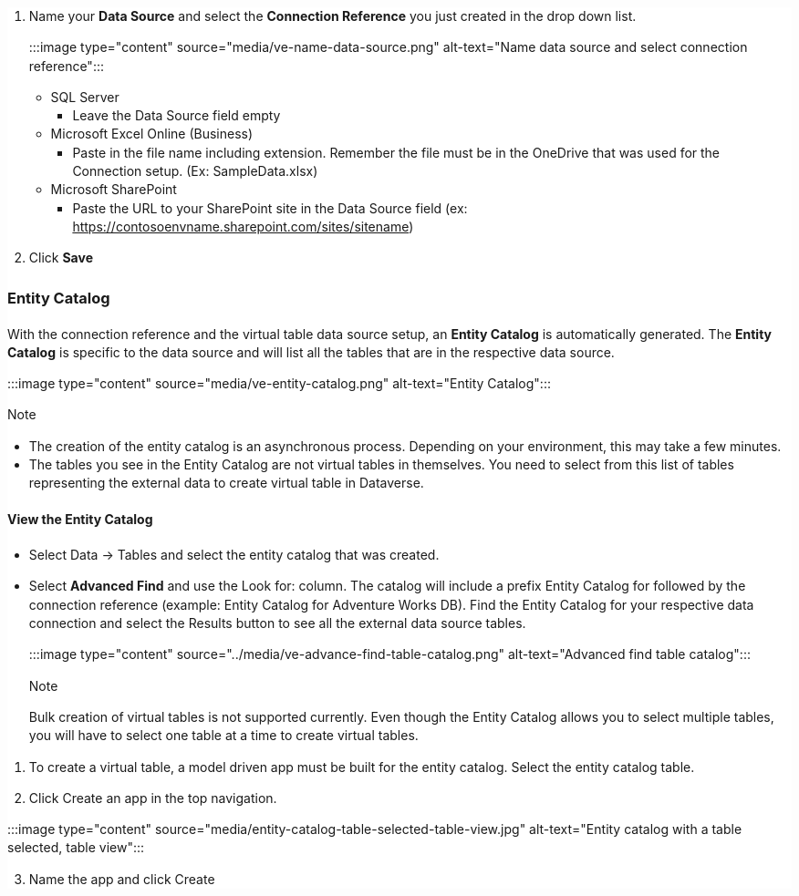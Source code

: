 1. Name your **Data Source** and select the **Connection Reference** you just created in the drop down list.

   :::image type="content" source="media/ve-name-data-source.png" alt-text="Name data source and select connection reference":::

   - SQL Server
      - Leave the Data Source field empty
   - Microsoft Excel Online (Business)
      - Paste in the file name including extension. Remember the file must be in the OneDrive that was used for the Connection setup. (Ex: SampleData.xlsx)      
   - Microsoft SharePoint
      - Paste the URL to your SharePoint site in the Data Source field (ex: https://contosoenvname.sharepoint.com/sites/sitename)
      
1. Click **Save**

### Entity Catalog

With the connection reference and the virtual table data source setup, an **Entity Catalog** is automatically generated. The **Entity Catalog** is specific to the data source and will list all the tables that are in the respective data source.

:::image type="content" source="media/ve-entity-catalog.png" alt-text="Entity Catalog":::

> [!NOTE] 
> - The creation of the entity catalog is an asynchronous process. Depending on your environment, this may take a few minutes. 
> - The tables you see in the Entity Catalog are not virtual tables in themselves. You need to select from this list of tables representing the external data to create virtual table in Dataverse.
 
#### View the Entity Catalog
  
- Select Data -> Tables and select the entity catalog that was created. 
- Select **Advanced Find** and use the Look for: column. The catalog will include a prefix Entity Catalog for followed by the connection reference (example: Entity Catalog for Adventure Works DB). Find the Entity Catalog for your respective data connection and select the Results button to see all the external data source tables. 

  :::image type="content" source="../media/ve-advance-find-table-catalog.png" alt-text="Advanced find table catalog":::

  >[!Note]
  > Bulk creation of virtual tables is not supported currently. Even though the Entity Catalog allows you to select multiple tables, you will have to select one table at a time to create virtual tables.

1.   To create a virtual table, a model driven app must be built for the entity catalog. Select the entity catalog table.

2.   Click Create an app in the top navigation.

:::image type="content" source="media/entity-catalog-table-selected-table-view.jpg" alt-text="Entity catalog with a table selected, table view":::

3.   Name the app and click Create
